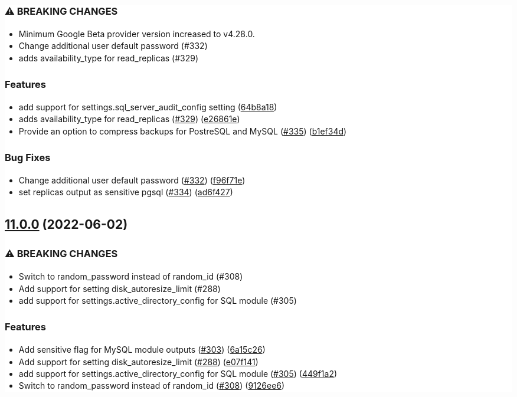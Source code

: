 
### ⚠ BREAKING CHANGES

* Minimum Google Beta provider version increased to v4.28.0.
* Change additional user default password (#332)
* adds availability_type for read_replicas (#329)

### Features

* add support for settings.sql_server_audit_config setting ([64b8a18](https://github.com/terraform-google-modules/terraform-google-sql-db/commit/64b8a186e19b2383e3b6f9b10e413fcc31814791))
* adds availability_type for read_replicas ([#329](https://github.com/terraform-google-modules/terraform-google-sql-db/issues/329)) ([e26861e](https://github.com/terraform-google-modules/terraform-google-sql-db/commit/e26861e5736d7001994ef7e99e72b4ecf6fea22c))
* Provide an option to compress backups for PostreSQL and MySQL ([#335](https://github.com/terraform-google-modules/terraform-google-sql-db/issues/335)) ([b1ef34d](https://github.com/terraform-google-modules/terraform-google-sql-db/commit/b1ef34d0ee1a84ef2c0be4141cb83448052264da))


### Bug Fixes

* Change additional user default password ([#332](https://github.com/terraform-google-modules/terraform-google-sql-db/issues/332)) ([f96f71e](https://github.com/terraform-google-modules/terraform-google-sql-db/commit/f96f71ed00e590a56083bb4faffc5b54e4583603))
* set replicas output as sensitive pgsql ([#334](https://github.com/terraform-google-modules/terraform-google-sql-db/issues/334)) ([ad6f427](https://github.com/terraform-google-modules/terraform-google-sql-db/commit/ad6f427e2063d6174eb77670772ab7b3b2153c74))

## [11.0.0](https://github.com/terraform-google-modules/terraform-google-sql-db/compare/v10.1.0...v11.0.0) (2022-06-02)


### ⚠ BREAKING CHANGES

* Switch to random_password instead of random_id (#308)
* Add support for setting disk_autoresize_limit (#288)
* add support for settings.active_directory_config for SQL module (#305)

### Features

* Add sensitive flag for MySQL module outputs ([#303](https://github.com/terraform-google-modules/terraform-google-sql-db/issues/303)) ([6a15c26](https://github.com/terraform-google-modules/terraform-google-sql-db/commit/6a15c26de30d7eb652857e5d077c980969a02990))
* Add support for setting disk_autoresize_limit ([#288](https://github.com/terraform-google-modules/terraform-google-sql-db/issues/288)) ([e07f141](https://github.com/terraform-google-modules/terraform-google-sql-db/commit/e07f14155e526ee205807bb85386a1bccce50c91))
* add support for settings.active_directory_config for SQL module ([#305](https://github.com/terraform-google-modules/terraform-google-sql-db/issues/305)) ([449f1a2](https://github.com/terraform-google-modules/terraform-google-sql-db/commit/449f1a2dbb522cda93eae8a574345356db7497f2))
* Switch to random_password instead of random_id ([#308](https://github.com/terraform-google-modules/terraform-google-sql-db/issues/308)) ([9126ee6](https://github.com/terraform-google-modules/terraform-google-sql-db/commit/9126ee6c38e085d922ce3e674b429d802577277a))
